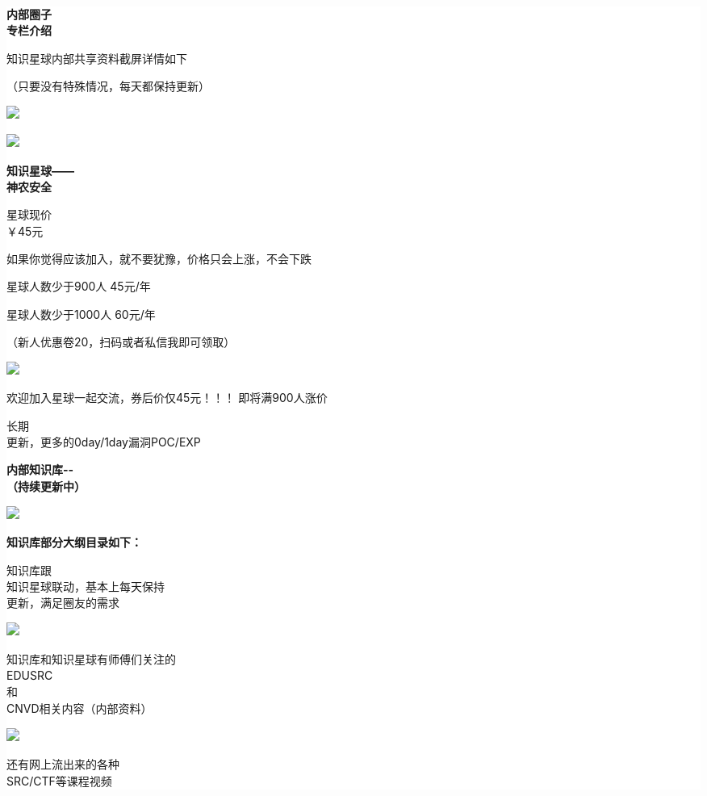 **内部圈子**  
**专栏介绍**  
  
知识星球内部共享资料截屏详情如下  
  
（只要没有特殊情况，每天都保持更新）  
  
![](https://mmbiz.qpic.cn/sz_mmbiz_png/b7iaH1LtiaKWWYcoLuuFqXztiaw8CzfxpMibRSekfPpgmzg6Pn4yH440wEZhQZaJaxJds7olZp5H8Ma4PicQFclzGbQ/640?wx_fmt=png&from=appmsg "")  
  
![](https://mmbiz.qpic.cn/sz_mmbiz_png/b7iaH1LtiaKWWYcoLuuFqXztiaw8CzfxpMibgpeLSDuggy2U7TJWF3h7Af8JibBG0jA5fIyaYNUa2ODeG1r5DoOibAXA/640?wx_fmt=png&from=appmsg "")  
  
  
**知识星球——**  
**神农安全**  
  
星球现价   
￥45元  
  
如果你觉得应该加入，就不要犹豫，价格只会上涨，不会下跌  
  
星球人数少于900人 45元/年  
  
星球人数少于1000人 60元/年  
  
（新人优惠卷20，扫码或者私信我即可领取）  
  
![](https://mmbiz.qpic.cn/sz_mmbiz_png/b7iaH1LtiaKWUULMWYYicxI1oIZZu1chARoMttntYglBBjtL5tbEeyjQxaibiablKM26xoGibI1Rc1QgOrQbDvia1suXA/640?wx_fmt=png&from=appmsg "")  
  
欢迎加入星球一起交流，券后价仅45元！！！ 即将满900人涨价  
  
长期  
更新，更多的0day/1day漏洞POC/EXP  
  
  
  
**内部知识库--**  
**（持续更新中）**  
  
![](https://mmbiz.qpic.cn/sz_mmbiz_png/b7iaH1LtiaKWUw2r3biacicUOicXUZHWj2FgFu12KTxgSfI69k7BChztff43VObUMsvvLyqsCRYoQnRKg1ibD7A0U3bQ/640?wx_fmt=png&from=appmsg "")  
  
  
**知识库部分大纲目录如下：**  
  
知识库跟  
知识星球联动，基本上每天保持  
更新，满足圈友的需求  
  
![](https://mmbiz.qpic.cn/sz_mmbiz_png/b7iaH1LtiaKWUw2r3biacicUOicXUZHWj2FgFhXF33IuCNWh4QOXjMyjshticibyeTV3ZmhJeGias5J14egV36UGXvwGSA/640?wx_fmt=png&from=appmsg "")  
  
  
知识库和知识星球有师傅们关注的  
EDUSRC  
和  
CNVD相关内容（内部资料）  
  
![](https://mmbiz.qpic.cn/sz_mmbiz_png/b7iaH1LtiaKWUw2r3biacicUOicXUZHWj2FgFKDNucibvibBty5UMNwpjeq1ToHpicPxpNwvRNj3JzWlz4QT1kbFqEdnaA/640?wx_fmt=png&from=appmsg "")  
  
  
还有网上流出来的各种  
SRC/CTF等课程视频  
  